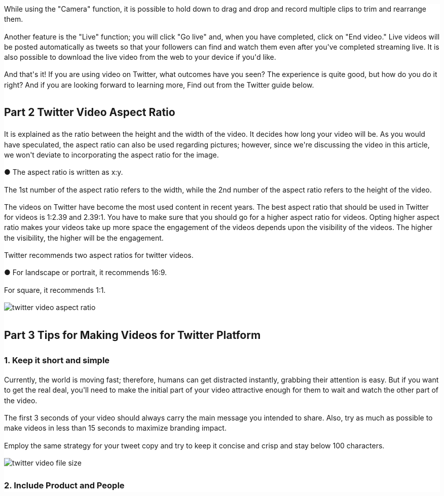 While using the "Camera" function, it is possible to hold down to drag and drop and record multiple clips to trim and rearrange them.

Another feature is the "Live" function; you will click "Go live" and, when you have completed, click on "End video." Live videos will be posted automatically as tweets so that your followers can find and watch them even after you've completed streaming live. It is also possible to download the live video from the web to your device if you'd like.

And that's it! If you are using video on Twitter, what outcomes have you seen? The experience is quite good, but how do you do it right? And if you are looking forward to learning more, Find out from the Twitter guide below.

## Part 2 Twitter Video Aspect Ratio

It is explained as the ratio between the height and the width of the video. It decides how long your video will be. As you would have speculated, the aspect ratio can also be used regarding pictures; however, since we're discussing the video in this article, we won't deviate to incorporating the aspect ratio for the image.

● The aspect ratio is written as x:y.

The 1st number of the aspect ratio refers to the width, while the 2nd number of the aspect ratio refers to the height of the video.

The videos on Twitter have become the most used content in recent years. The best aspect ratio that should be used in Twitter for videos is 1:2.39 and 2.39:1\. You have to make sure that you should go for a higher aspect ratio for videos. Opting higher aspect ratio makes your videos take up more space the engagement of the videos depends upon the visibility of the videos. The higher the visibility, the higher will be the engagement.

Twitter recommends two aspect ratios for twitter videos.

● For landscape or portrait, it recommends 16:9.

For square, it recommends 1:1.

![twitter video aspect ratio](https://images.wondershare.com/filmora/article-images/2022/02/twitter-aspe%20ct-ratio-5.jpg)

## Part 3 Tips for Making Videos for Twitter Platform

### 1\. Keep it short and simple

Currently, the world is moving fast; therefore, humans can get distracted instantly, grabbing their attention is easy. But if you want to get the real deal, you'll need to make the initial part of your video attractive enough for them to wait and watch the other part of the video.

The first 3 seconds of your video should always carry the main message you intended to share. Also, try as much as possible to make videos in less than 15 seconds to maximize branding impact.

Employ the same strategy for your tweet copy and try to keep it concise and crisp and stay below 100 characters.

![twitter video file size](https://images.wondershare.com/filmora/article-images/2022/02/twitter-aspe%20ct-ratio-6.JPG)

### 2\. Include Product and People
